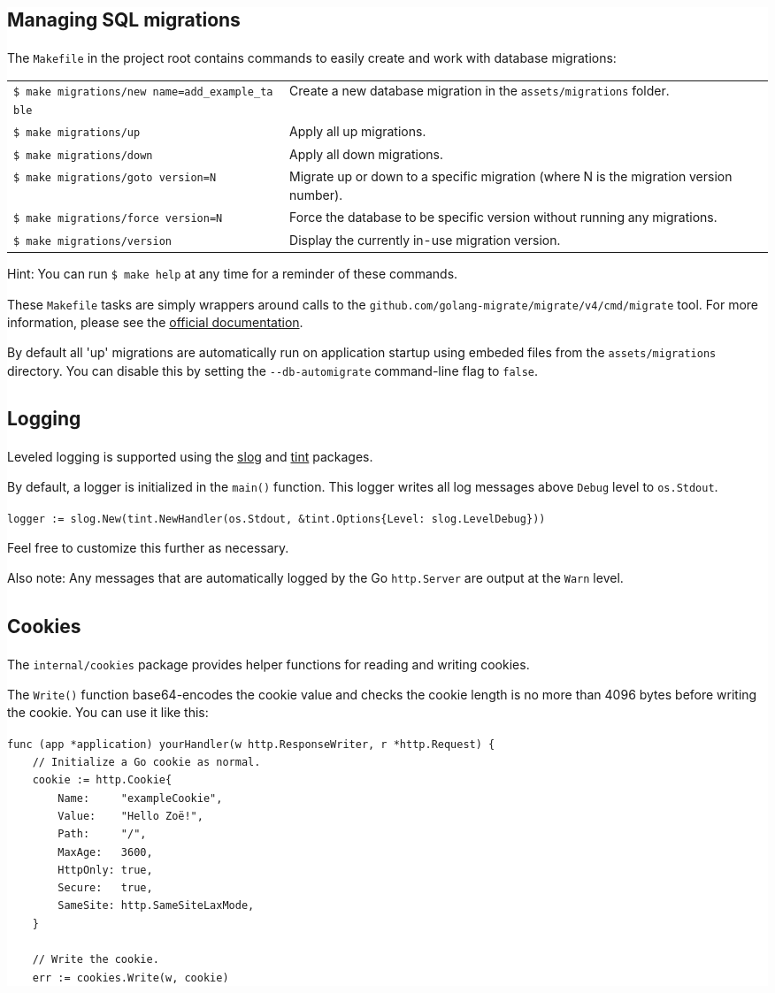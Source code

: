 ## Managing SQL migrations

The `Makefile` in the project root contains commands to easily create and work with database migrations:

|     |     |
| --- | --- |
| `$ make migrations/new name=add_example_table` | Create a new database migration in the `assets/migrations` folder. |
| `$ make migrations/up` | Apply all up migrations. |
| `$ make migrations/down` | Apply all down migrations. |
| `$ make migrations/goto version=N` | Migrate up or down to a specific migration (where N is the migration version number). |
| `$ make migrations/force version=N` | Force the database to be specific version without running any migrations. |
| `$ make migrations/version` | Display the currently in-use migration version. |

Hint: You can run `$ make help` at any time for a reminder of these commands.

These `Makefile` tasks are simply wrappers around calls to the `github.com/golang-migrate/migrate/v4/cmd/migrate` tool. For more information, please see the [official documentation](https://github.com/golang-migrate/migrate/tree/master/cmd/migrate).

By default all 'up' migrations are automatically run on application startup using embeded files from the `assets/migrations` directory. You can disable this by setting the `--db-automigrate` command-line flag to `false`.

## Logging

Leveled logging is supported using the [slog](https://pkg.go.dev/log/slog) and [tint](https://github.com/lmittmann/tint) packages.

By default, a logger is initialized in the `main()` function. This logger writes all log messages above `Debug` level to `os.Stdout`.

```
logger := slog.New(tint.NewHandler(os.Stdout, &tint.Options{Level: slog.LevelDebug}))
```

Feel free to customize this further as necessary.

Also note: Any messages that are automatically logged by the Go `http.Server` are output at the `Warn` level.

## Cookies

The `internal/cookies` package provides helper functions for reading and writing cookies.

The `Write()` function base64-encodes the cookie value and checks the cookie length is no more than 4096 bytes before writing the cookie. You can use it like this:

```
func (app *application) yourHandler(w http.ResponseWriter, r *http.Request) {
    // Initialize a Go cookie as normal.
    cookie := http.Cookie{
        Name:     "exampleCookie",
        Value:    "Hello Zoë!",
        Path:     "/",
        MaxAge:   3600,
        HttpOnly: true,
        Secure:   true,
        SameSite: http.SameSiteLaxMode,
    }

    // Write the cookie.
    err := cookies.Write(w, cookie)
```